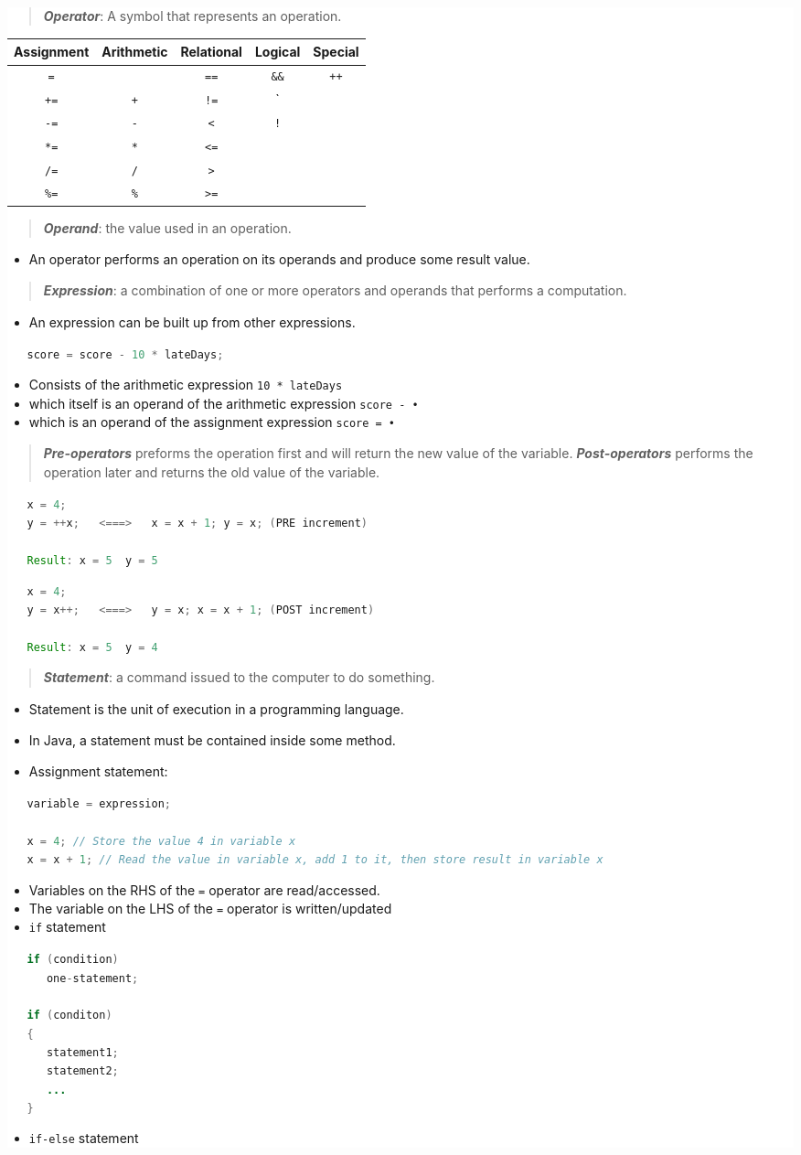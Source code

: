 > ***Operator***: A symbol that represents an operation.

| Assignment | Arithmetic | Relational | Logical | Special |
|:---:|:---:|:---:|:---:|:---:|
| `=` | | `==` | `&&` | `++` |
| `+=` | `+` | `!=` | `||` | `--` |
| `-=` | `-` | `<` | `!`|
| `*=` | `*` | `<=` |
| `/=` | `/` | `>` |
| `%=` | `%` | `>=` |

> ***Operand***: the value used in an operation. 
- An operator performs an operation on its operands and produce some result value.

> ***Expression***: a combination of one or more operators and operands that performs a computation.
- An expression can be built up from other expressions.
```java
   score = score - 10 * lateDays;
```
   * Consists of the arithmetic expression `10 * lateDays`
   * which itself is an operand of the arithmetic expression `score - •`
   * which is an operand of the assignment expression `score = •`

> ***Pre-operators*** preforms the operation first and will return the new value of the variable.
> ***Post-operators*** performs the operation later and returns the old value of the variable. 
```java
   x = 4;
   y = ++x;   <===>   x = x + 1; y = x; (PRE increment)

   Result: x = 5  y = 5
```
```java
   x = 4;
   y = x++;   <===>   y = x; x = x + 1; (POST increment)

   Result: x = 5  y = 4
```
> ***Statement***: a command issued to the computer to do something. 
- Statement is the unit of execution in a programming language.
- In Java, a statement must be contained inside some method. 

- Assignment statement:
```java
   variable = expression;

   x = 4; // Store the value 4 in variable x
   x = x + 1; // Read the value in variable x, add 1 to it, then store result in variable x
```
  - Variables on the RHS of the `=` operator are read/accessed.
  - The variable on the LHS of the `=` operator is written/updated
- `if` statement
```java
   if (condition)
      one-statement;

   if (conditon)
   {
      statement1;
      statement2;
      ...
   }
```
- `if-else` statement